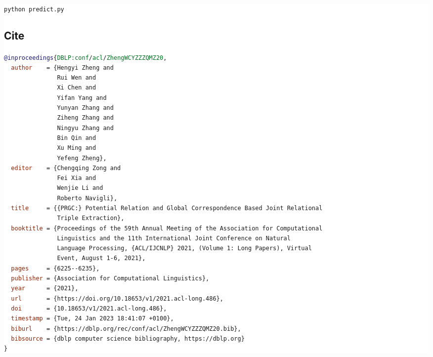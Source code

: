   ```bash
  python predict.py
  ```

## Cite

```bibtex
@inproceedings{DBLP:conf/acl/ZhengWCYZZZQMZ20,
  author    = {Hengyi Zheng and
               Rui Wen and
               Xi Chen and
               Yifan Yang and
               Yunyan Zhang and
               Ziheng Zhang and
               Ningyu Zhang and
               Bin Qin and
               Xu Ming and
               Yefeng Zheng},
  editor    = {Chengqing Zong and
               Fei Xia and
               Wenjie Li and
               Roberto Navigli},
  title     = {{PRGC:} Potential Relation and Global Correspondence Based Joint Relational
               Triple Extraction},
  booktitle = {Proceedings of the 59th Annual Meeting of the Association for Computational
               Linguistics and the 11th International Joint Conference on Natural
               Language Processing, {ACL/IJCNLP} 2021, (Volume 1: Long Papers), Virtual
               Event, August 1-6, 2021},
  pages     = {6225--6235},
  publisher = {Association for Computational Linguistics},
  year      = {2021},
  url       = {https://doi.org/10.18653/v1/2021.acl-long.486},
  doi       = {10.18653/v1/2021.acl-long.486},
  timestamp = {Tue, 24 Jan 2023 18:41:07 +0100},
  biburl    = {https://dblp.org/rec/conf/acl/ZhengWCYZZZQMZ20.bib},
  bibsource = {dblp computer science bibliography, https://dblp.org}
}
```
